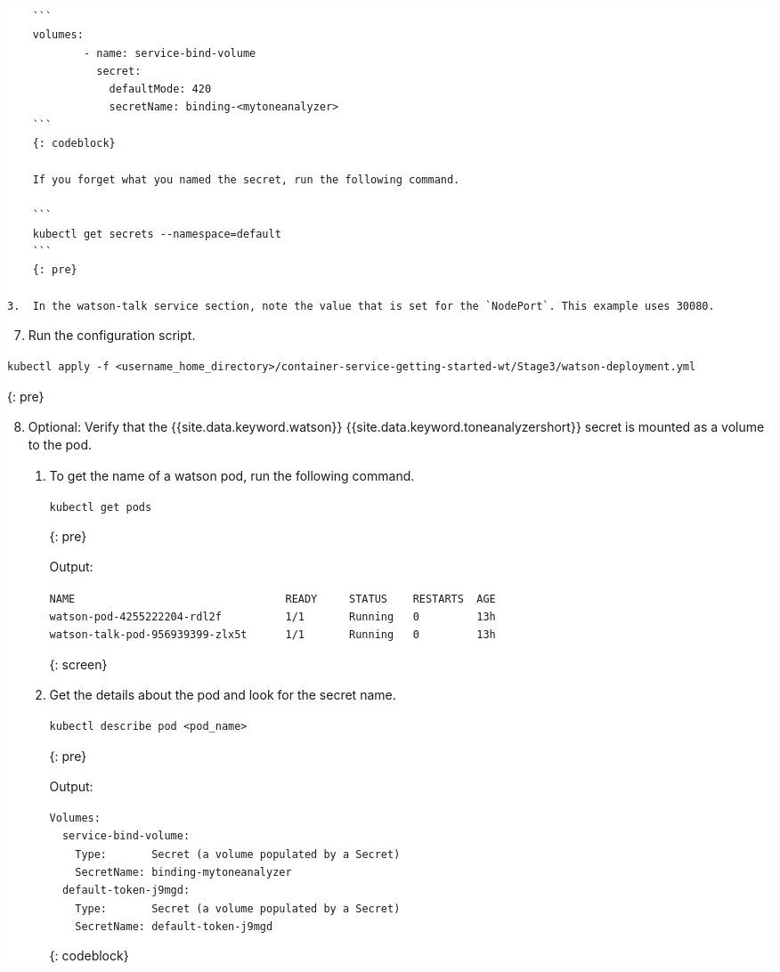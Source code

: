         ```
        volumes:
                - name: service-bind-volume
                  secret:
                    defaultMode: 420
                    secretName: binding-<mytoneanalyzer>
        ```
        {: codeblock}

        If you forget what you named the secret, run the following command.

        ```
        kubectl get secrets --namespace=default
        ```
        {: pre}

    3.  In the watson-talk service section, note the value that is set for the `NodePort`. This example uses 30080.

7.  Run the configuration script.

  ```
  kubectl apply -f <username_home_directory>/container-service-getting-started-wt/Stage3/watson-deployment.yml
  ```
  {: pre}

8.  Optional: Verify that the {{site.data.keyword.watson}} {{site.data.keyword.toneanalyzershort}} secret is mounted as a volume to the pod.

    1.  To get the name of a watson pod, run the following command.

        ```
        kubectl get pods
        ```
        {: pre}

        Output:

        ```
        NAME                                 READY     STATUS    RESTARTS  AGE
        watson-pod-4255222204-rdl2f          1/1       Running   0         13h
        watson-talk-pod-956939399-zlx5t      1/1       Running   0         13h
        ```
        {: screen}

    2.  Get the details about the pod and look for the secret name.

        ```
        kubectl describe pod <pod_name>
        ```
        {: pre}

        Output:

        ```
        Volumes:
          service-bind-volume:
            Type:       Secret (a volume populated by a Secret)
            SecretName: binding-mytoneanalyzer
          default-token-j9mgd:
            Type:       Secret (a volume populated by a Secret)
            SecretName: default-token-j9mgd
        ```
        {: codeblock}

